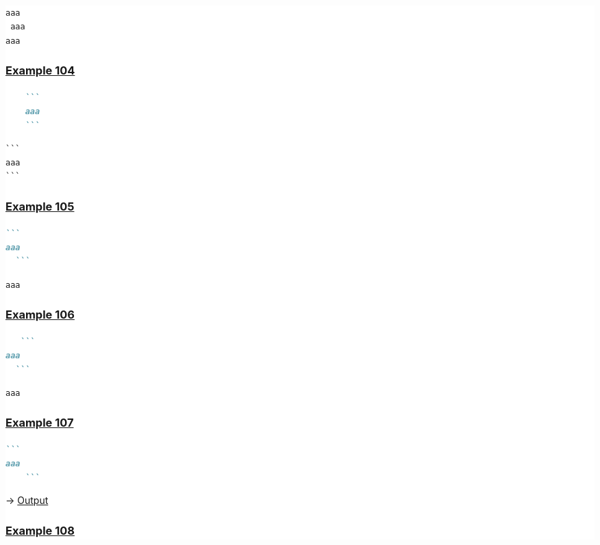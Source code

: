    ```
   aaa
    aaa
  aaa
   ```

### [Example 104](https://higuma.github.io/gfm-implementation-checker/#example-104)

``````markdown
    ```
    aaa
    ```
``````

    ```
    aaa
    ```

### [Example 105](https://higuma.github.io/gfm-implementation-checker/#example-105)

``````markdown
```
aaa
  ```
``````

```
aaa
  ```

### [Example 106](https://higuma.github.io/gfm-implementation-checker/#example-106)

``````markdown
   ```
aaa
  ```
``````

   ```
aaa
  ```

### [Example 107](https://higuma.github.io/gfm-implementation-checker/#example-107)

``````markdown
```
aaa
    ```
``````

→ [Output](examples/107.md)

### [Example 108](https://higuma.github.io/gfm-implementation-checker/#example-108)
